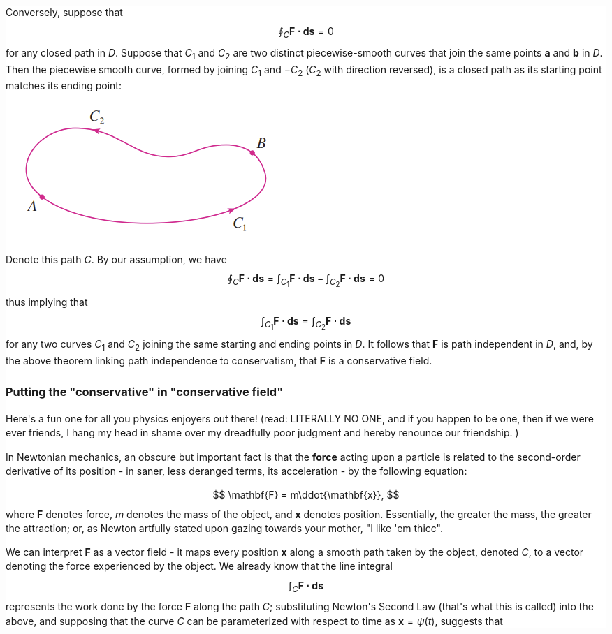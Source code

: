 Conversely, suppose that
$$
\oint_C \mathbf{F\cdot ds} = 0
$$
for any closed path in $D$. Suppose that $C_1$ and $C_2$ are two distinct piecewise-smooth curves that join the same points $\mathbf{a}$ and $\mathbf{b}$ in $D$. Then the piecewise smooth curve, formed by joining $C_1$ and $-C_2$ ($C_2$ with direction reversed), is a closed path as its starting point matches its ending point:

![alt text](./assets/images/image-15.png)

Denote this path $C$. By our assumption, we have
$$
\oint_C \mathbf{F\cdot ds} = \int_{C_1} \mathbf{F \cdot ds} - \int_{C_2} \mathbf{F\cdot ds} = 0
$$
thus implying that
$$
\int_{C_1} \mathbf{F \cdot ds} = \int_{C_2} \mathbf{F \cdot ds}
$$
for any two curves $C_1$ and $C_2$ joining the same starting and ending points in $D$. It follows that $\mathbf{F}$ is path independent in $D$, and, by the above theorem linking path independence to conservatism, that $\mathbf{F}$ is a conservative field.

### Putting the "conservative" in "conservative field"

Here's a fun one for all you physics enjoyers out there! (read: LITERALLY NO ONE, and if you happen to be one, then if we were ever friends, I hang my head in shame over my dreadfully poor judgment and hereby renounce our friendship. )

In Newtonian mechanics, an obscure but important fact is that the **force** acting upon a particle is related to the second-order derivative of its position - in saner, less deranged terms, its acceleration - by the following equation:

$$
\mathbf{F} = m\ddot{\mathbf{x}},
$$
where $\mathbf{F}$ denotes force, $m$ denotes the mass of the object, and $\mathbf{x}$ denotes position. Essentially, the greater the mass, the greater the attraction; or, as Newton artfully stated upon gazing towards your mother, "I like 'em thicc".

We can interpret $\mathbf{F}$ as a vector field - it maps every position $\mathbf{x}$ along a smooth path taken by the object, denoted $C$, to a vector denoting the force experienced by the object. We already know that the line integral
$$
\int_{C} \mathbf{F \cdot ds}
$$
represents the work done by the force $\mathbf{F}$ along the path $C$; substituting Newton's Second Law (that's what this is called) into the above, and supposing that the curve $C$ can be parameterized with respect to time as $\mathbf{x} = \psi(t)$, suggests that
